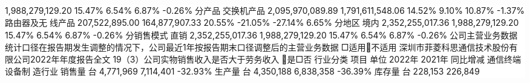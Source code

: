 1,988,279,129.20
15.47%
6.54%
6.87%
-0.26%
分产品
交换机产品
2,095,970,089.89
1,791,611,548.06
14.52%
9.10%
10.87%
-1.37%
路由器及无
线产品
207,522,895.00
164,877,907.33
20.55%
-21.05%
-27.14%
6.65%
分地区
境内
2,352,255,017.36
1,988,279,129.20
15.47%
6.54%
6.87%
-0.26%
分销售模式
直销
2,352,255,017.36
1,988,279,129.20
15.47%
6.54%
6.87%
-0.26%
公司主营业务数据统计口径在报告期发生调整的情况下，公司最近1年按报告期末口径调整后的主营业务数据
□适用不适用
深圳市菲菱科思通信技术股份有限公司2022年年度报告全文
19（3）公司实物销售收入是否大于劳务收入
是□否
行业分类
项目
单位
2022年
2021年
同比增减
通信终端设备制
造行业
销售量
台
4,771,969
7,114,401
-32.93%
生产量
台
4,350,188
6,838,358
-36.39%
库存量
台
228,153
226,849